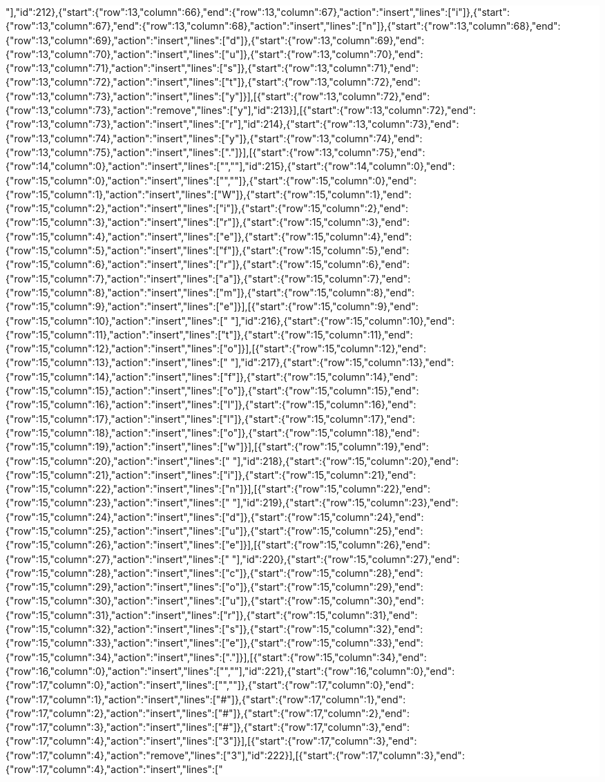 "],"id":212},{"start":{"row":13,"column":66},"end":{"row":13,"column":67},"action":"insert","lines":["i"]},{"start":{"row":13,"column":67},"end":{"row":13,"column":68},"action":"insert","lines":["n"]},{"start":{"row":13,"column":68},"end":{"row":13,"column":69},"action":"insert","lines":["d"]},{"start":{"row":13,"column":69},"end":{"row":13,"column":70},"action":"insert","lines":["u"]},{"start":{"row":13,"column":70},"end":{"row":13,"column":71},"action":"insert","lines":["s"]},{"start":{"row":13,"column":71},"end":{"row":13,"column":72},"action":"insert","lines":["t"]},{"start":{"row":13,"column":72},"end":{"row":13,"column":73},"action":"insert","lines":["y"]}],[{"start":{"row":13,"column":72},"end":{"row":13,"column":73},"action":"remove","lines":["y"],"id":213}],[{"start":{"row":13,"column":72},"end":{"row":13,"column":73},"action":"insert","lines":["r"],"id":214},{"start":{"row":13,"column":73},"end":{"row":13,"column":74},"action":"insert","lines":["y"]},{"start":{"row":13,"column":74},"end":{"row":13,"column":75},"action":"insert","lines":["."]}],[{"start":{"row":13,"column":75},"end":{"row":14,"column":0},"action":"insert","lines":["",""],"id":215},{"start":{"row":14,"column":0},"end":{"row":15,"column":0},"action":"insert","lines":["",""]},{"start":{"row":15,"column":0},"end":{"row":15,"column":1},"action":"insert","lines":["W"]},{"start":{"row":15,"column":1},"end":{"row":15,"column":2},"action":"insert","lines":["i"]},{"start":{"row":15,"column":2},"end":{"row":15,"column":3},"action":"insert","lines":["r"]},{"start":{"row":15,"column":3},"end":{"row":15,"column":4},"action":"insert","lines":["e"]},{"start":{"row":15,"column":4},"end":{"row":15,"column":5},"action":"insert","lines":["f"]},{"start":{"row":15,"column":5},"end":{"row":15,"column":6},"action":"insert","lines":["r"]},{"start":{"row":15,"column":6},"end":{"row":15,"column":7},"action":"insert","lines":["a"]},{"start":{"row":15,"column":7},"end":{"row":15,"column":8},"action":"insert","lines":["m"]},{"start":{"row":15,"column":8},"end":{"row":15,"column":9},"action":"insert","lines":["e"]}],[{"start":{"row":15,"column":9},"end":{"row":15,"column":10},"action":"insert","lines":[" "],"id":216},{"start":{"row":15,"column":10},"end":{"row":15,"column":11},"action":"insert","lines":["t"]},{"start":{"row":15,"column":11},"end":{"row":15,"column":12},"action":"insert","lines":["o"]}],[{"start":{"row":15,"column":12},"end":{"row":15,"column":13},"action":"insert","lines":[" "],"id":217},{"start":{"row":15,"column":13},"end":{"row":15,"column":14},"action":"insert","lines":["f"]},{"start":{"row":15,"column":14},"end":{"row":15,"column":15},"action":"insert","lines":["o"]},{"start":{"row":15,"column":15},"end":{"row":15,"column":16},"action":"insert","lines":["l"]},{"start":{"row":15,"column":16},"end":{"row":15,"column":17},"action":"insert","lines":["l"]},{"start":{"row":15,"column":17},"end":{"row":15,"column":18},"action":"insert","lines":["o"]},{"start":{"row":15,"column":18},"end":{"row":15,"column":19},"action":"insert","lines":["w"]}],[{"start":{"row":15,"column":19},"end":{"row":15,"column":20},"action":"insert","lines":[" "],"id":218},{"start":{"row":15,"column":20},"end":{"row":15,"column":21},"action":"insert","lines":["i"]},{"start":{"row":15,"column":21},"end":{"row":15,"column":22},"action":"insert","lines":["n"]}],[{"start":{"row":15,"column":22},"end":{"row":15,"column":23},"action":"insert","lines":[" "],"id":219},{"start":{"row":15,"column":23},"end":{"row":15,"column":24},"action":"insert","lines":["d"]},{"start":{"row":15,"column":24},"end":{"row":15,"column":25},"action":"insert","lines":["u"]},{"start":{"row":15,"column":25},"end":{"row":15,"column":26},"action":"insert","lines":["e"]}],[{"start":{"row":15,"column":26},"end":{"row":15,"column":27},"action":"insert","lines":[" "],"id":220},{"start":{"row":15,"column":27},"end":{"row":15,"column":28},"action":"insert","lines":["c"]},{"start":{"row":15,"column":28},"end":{"row":15,"column":29},"action":"insert","lines":["o"]},{"start":{"row":15,"column":29},"end":{"row":15,"column":30},"action":"insert","lines":["u"]},{"start":{"row":15,"column":30},"end":{"row":15,"column":31},"action":"insert","lines":["r"]},{"start":{"row":15,"column":31},"end":{"row":15,"column":32},"action":"insert","lines":["s"]},{"start":{"row":15,"column":32},"end":{"row":15,"column":33},"action":"insert","lines":["e"]},{"start":{"row":15,"column":33},"end":{"row":15,"column":34},"action":"insert","lines":["."]}],[{"start":{"row":15,"column":34},"end":{"row":16,"column":0},"action":"insert","lines":["",""],"id":221},{"start":{"row":16,"column":0},"end":{"row":17,"column":0},"action":"insert","lines":["",""]},{"start":{"row":17,"column":0},"end":{"row":17,"column":1},"action":"insert","lines":["#"]},{"start":{"row":17,"column":1},"end":{"row":17,"column":2},"action":"insert","lines":["#"]},{"start":{"row":17,"column":2},"end":{"row":17,"column":3},"action":"insert","lines":["#"]},{"start":{"row":17,"column":3},"end":{"row":17,"column":4},"action":"insert","lines":["3"]}],[{"start":{"row":17,"column":3},"end":{"row":17,"column":4},"action":"remove","lines":["3"],"id":222}],[{"start":{"row":17,"column":3},"end":{"row":17,"column":4},"action":"insert","lines":["